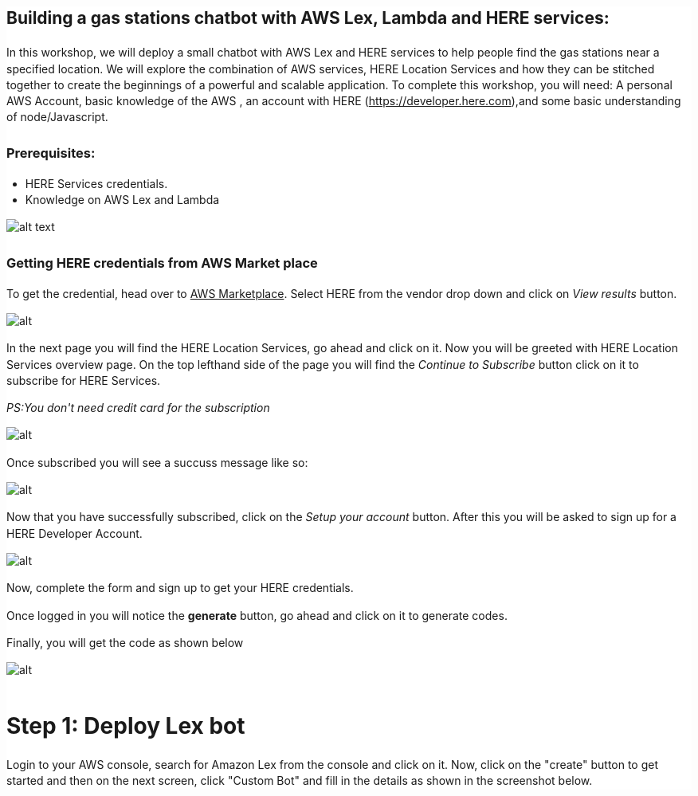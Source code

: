 ## Building a gas stations chatbot with AWS Lex, Lambda and HERE services:

In this workshop, we will deploy a small chatbot with AWS Lex and HERE services to help people find the gas stations near a specified location. We will explore the combination of AWS services, HERE Location Services and how they can be stitched together to create the beginnings of a powerful and scalable application. To complete this workshop, you will need: A personal AWS Account, basic knowledge of the AWS , an account with HERE (https://developer.here.com),and some basic understanding of node/Javascript.

### Prerequisites:
* HERE Services credentials.
* Knowledge on AWS Lex and Lambda

![alt text](screenshots/chatbot.png "testing the chatbot")

### Getting HERE credentials from AWS Market place

To get the credential, head over to <a href="https://aws.Amazon.com/marketplace">AWS Marketplace</a>. Select HERE from the vendor drop down and click on _View results_ button.

![alt ](/assets/sh-1.png "AWS Market place")

In the next page you will find the HERE Location Services, go ahead and click on it. Now you will be greeted with HERE Location Services overview page. On the top lefthand side of the page you will find the _Continue to Subscribe_ button click on it to subscribe for HERE Services. 

_PS:You don't need credit card for the subscription_

![alt ](/assets/sh-2.png "AWS HERE over view page")

Once subscribed you will see a succuss message like so:

![alt ](/assets/sh-2-1.png "AWS HERE over view page")

Now that you have successfully subscribed, click on the _Setup your account_ button. After this you will be asked to sign up for a HERE Developer Account.

![alt ](/assets/sh-4.png "AWS HERE Sign-up page")

Now, complete the form and sign up to get your HERE credentials.

Once logged in you will notice the __generate__ button, go ahead and click on it to generate codes.

Finally, you will get the code as shown below

![alt ](/assets/sh-5.png "AWS HERE Sign-up page")

# Step 1: Deploy Lex bot

Login to your AWS console, search for Amazon Lex from the console and click on it. Now, click on the "create" button to get started and then on the next screen, click "Custom Bot" and fill in the details as shown in the screenshot below.
